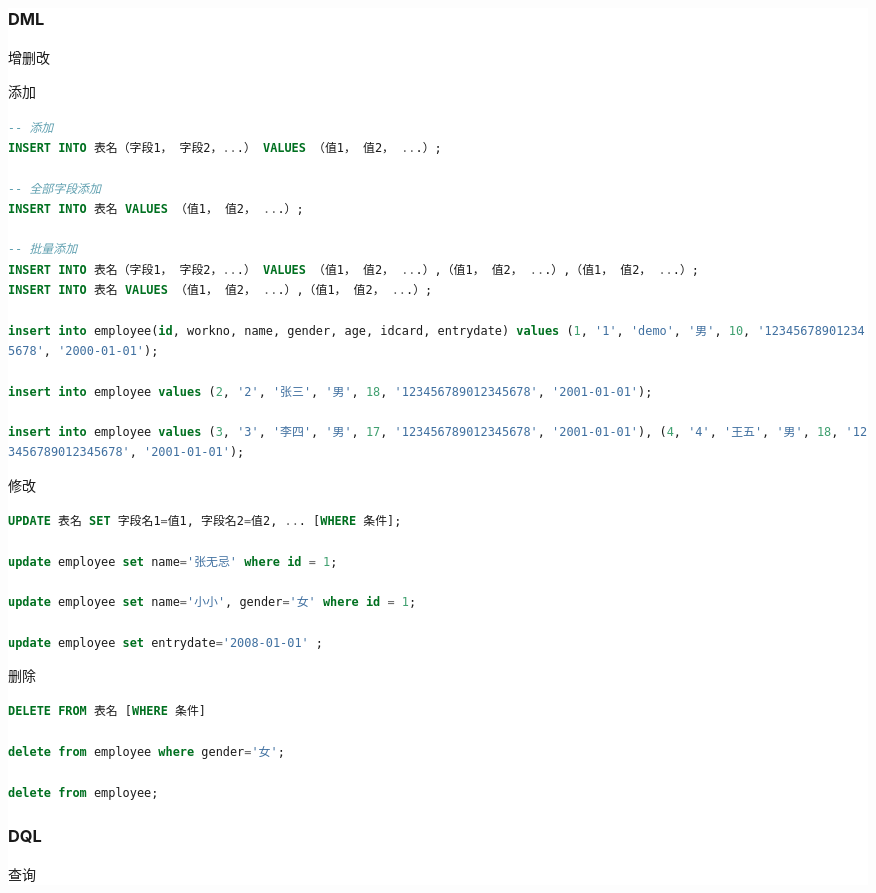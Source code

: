 

### DML

增删改

添加

```sql
-- 添加
INSERT INTO 表名（字段1， 字段2，...） VALUES （值1， 值2， ...）;

-- 全部字段添加
INSERT INTO 表名 VALUES （值1， 值2， ...）;

-- 批量添加
INSERT INTO 表名（字段1， 字段2，...） VALUES （值1， 值2， ...）,（值1， 值2， ...）,（值1， 值2， ...）;
INSERT INTO 表名 VALUES （值1， 值2， ...）,（值1， 值2， ...）;

insert into employee(id, workno, name, gender, age, idcard, entrydate) values (1, '1', 'demo', '男', 10, '123456789012345678', '2000-01-01');

insert into employee values (2, '2', '张三', '男', 18, '123456789012345678', '2001-01-01');

insert into employee values (3, '3', '李四', '男', 17, '123456789012345678', '2001-01-01'), (4, '4', '王五', '男', 18, '123456789012345678', '2001-01-01');
```



修改

```sql
UPDATE 表名 SET 字段名1=值1, 字段名2=值2, ... [WHERE 条件];

update employee set name='张无忌' where id = 1;

update employee set name='小小', gender='女' where id = 1;

update employee set entrydate='2008-01-01' ;
```



删除

```sql
DELETE FROM 表名 [WHERE 条件]

delete from employee where gender='女';

delete from employee;
```



### DQL

查询

